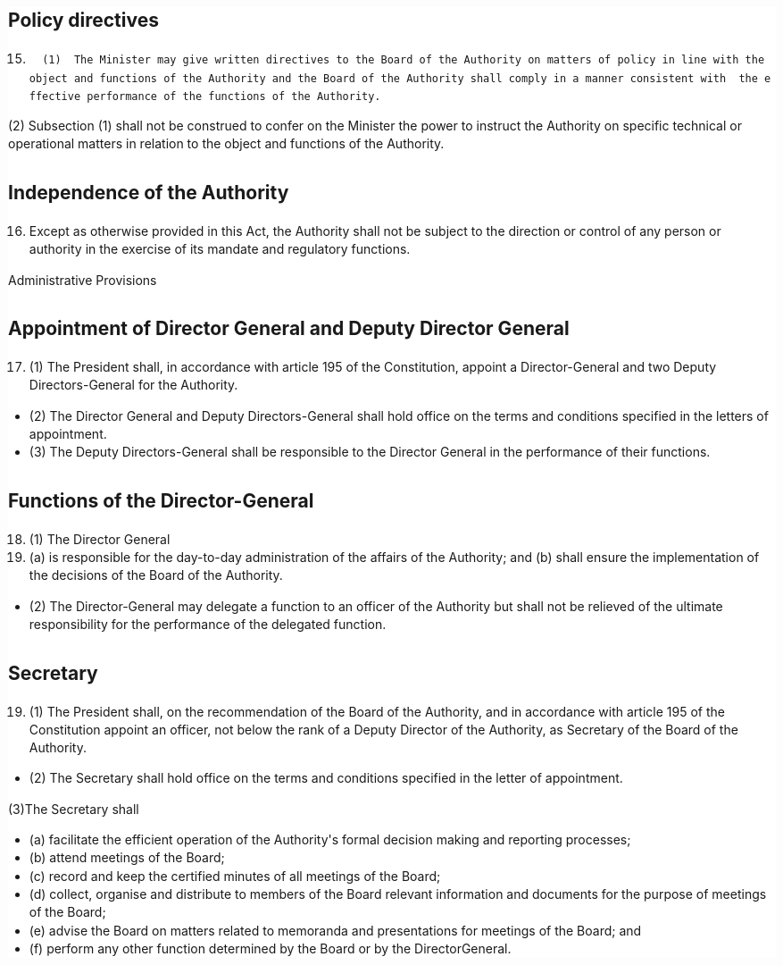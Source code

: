 ## Policy  directives

15.       (1)  The Minister may give written directives to the Board of the Authority on matters of policy in line with the object and functions of the Authority and the Board of the Authority shall comply in a manner consistent with  the effective performance of the functions of the Authority.

(2)   Subsection (1) shall not  be  construed to confer  on the  Minister the power to instruct the Authority on specific technical or operational matters in relation to the object and functions of the Authority.

## Independence of the Authority

16. Except as otherwise provided in this Act, the Authority shall not be subject to the direction or control of any person or authority in the exercise of its mandate and regulatory functions.

Administrative Provisions

## Appointment of Director General and Deputy Director General

17. (1)  The  President  shall,  in  accordance  with  article  195  of  the  Constitution,  appoint  a Director-General and two Deputy Directors-General  for the Authority.
- (2) The Director General and Deputy Directors-General shall hold office on the terms and conditions specified in the letters of appointment.
- (3)  The  Deputy  Directors-General  shall  be  responsible  to  the  Director  General  in  the performance of their functions.

## Functions of the Director-General

18. (1) The Director General
2. (a)  is responsible for the day-to-day administration of the affairs of the Authority; and (b)  shall ensure the implementation of the decisions of the Board of the Authority.
- (2) The Director-General may delegate a function to an officer of the Authority but shall not be relieved of the ultimate responsibility for the performance of the delegated function.

## Secretary

19. (1)  The  President  shall,  on  the  recommendation  of  the  Board  of  the Authority,  and  in accordance with article 195 of the Constitution appoint an officer, not below the rank of a Deputy Director of the Authority,  as Secretary of the Board of the Authority.
- (2) The Secretary shall hold office on the terms and conditions  specified in the letter of appointment.

(3)The Secretary shall

- (a) facilitate the efficient operation of the Authority's formal decision making and reporting processes;
- (b) attend meetings of the Board;
- (c) record and keep the certified minutes of all meetings of the  Board;
- (d) collect,  organise  and  distribute  to  members  of  the  Board    relevant information and documents for the purpose of  meetings of the Board;
- (e) advise the Board on matters related to memoranda and  presentations for meetings of the Board; and
- (f) perform any other function determined by the Board or by  the DirectorGeneral.
